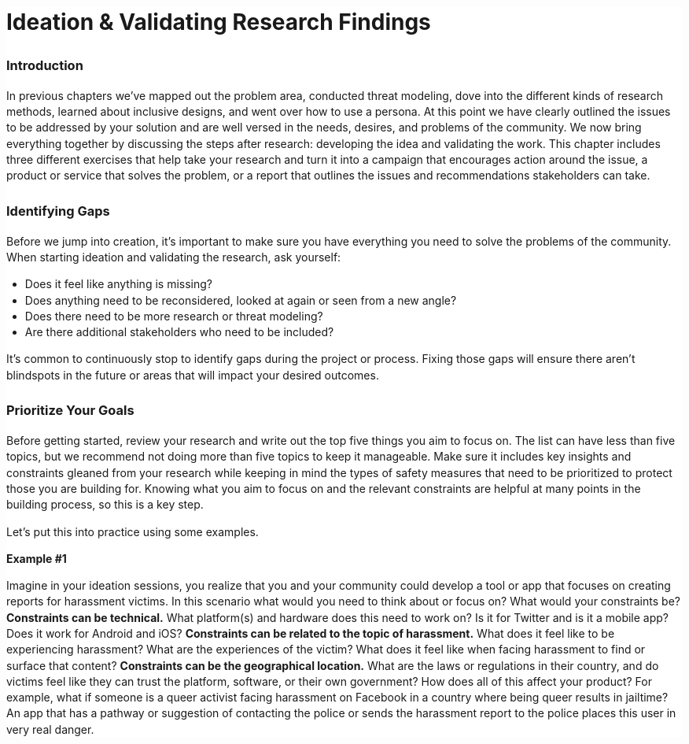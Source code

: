 # Ideation & Validating Research Findings

### Introduction

In previous chapters we’ve mapped out the problem area, conducted threat modeling, dove into the different kinds of research methods, learned about inclusive designs, and went over how to use a persona. At this point we have clearly outlined the issues to be addressed by your solution and are well versed in the needs, desires, and problems of the community. We now bring everything together by discussing the steps after research: developing the idea and validating the work. This chapter includes three different exercises that help take your research and turn it into a campaign that encourages action around the issue, a product or service that solves the problem, or a report that outlines the issues and recommendations stakeholders can take.

### Identifying Gaps

Before we jump into creation, it’s important to make sure you have everything you need to solve the problems of the community. When starting ideation and validating the research, ask yourself:

- Does it feel like anything is missing?
- Does anything need to be reconsidered, looked at again or seen from a new angle?
- Does there need to be more research or threat modeling?
- Are there additional stakeholders who need to be included?

It’s common to continuously stop to identify gaps during the project or process. Fixing those gaps will ensure there aren’t blindspots in the future or areas that will impact your desired outcomes.

### Prioritize Your Goals

Before getting started, review your research and write out the top five things you aim to focus on. The list can have less than five topics, but we recommend not doing more than five topics to keep it manageable. Make sure it includes key insights and constraints gleaned from your research while keeping in mind the types of safety measures that need to be prioritized to protect those you are building for. Knowing what you aim to focus on and the relevant constraints are helpful at many points in the building process, so this is a key step.

Let’s put this into practice using some examples.

**Example #1**

Imagine in your ideation sessions, you realize that you and your community could develop a tool or app that focuses on creating reports for harassment victims. In this scenario what would you need to think about or focus on? What would your constraints be?
**Constraints can be technical.** What platform(s) and hardware does this need to work on? Is it for Twitter and is it a mobile app? Does it work for Android and iOS?
**Constraints can be related to the topic of harassment.** What does it feel like to be experiencing harassment? What are the experiences of the victim? What does it feel like when facing harassment to find or surface that content?
**Constraints can be the geographical location.** What are the laws or regulations in their country, and do victims feel like they can trust the platform, software, or their own government? How does all of this affect your product?
For example, what if someone is a queer activist facing harassment on Facebook in a country where being queer results in jailtime? An app that has a pathway or suggestion of contacting the police or sends the harassment report to the police places this user in very real danger.
